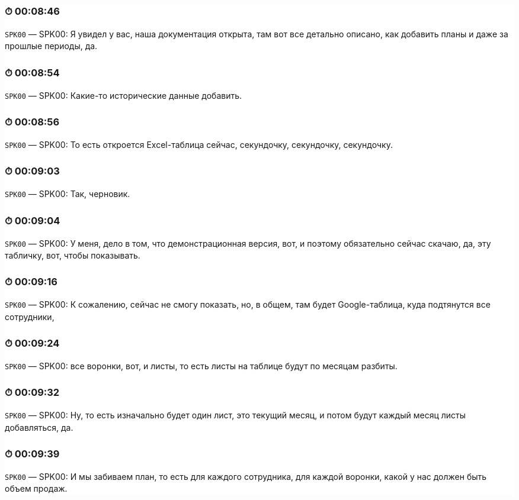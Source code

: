 ### ⏱ 00:08:46

`SPK00` — SPK00:  Я увидел у вас, наша документация открыта, там вот все детально описано, как добавить планы и даже за прошлые периоды, да.

<a id="tc000854"></a>

### ⏱ 00:08:54

`SPK00` — SPK00:  Какие-то исторические данные добавить.

<a id="tc000856"></a>

### ⏱ 00:08:56

`SPK00` — SPK00:  То есть откроется Excel-таблица сейчас, секундочку, секундочку, секундочку.

<a id="tc000903"></a>

### ⏱ 00:09:03

`SPK00` — SPK00:  Так, черновик.

<a id="tc000904"></a>

### ⏱ 00:09:04

`SPK00` — SPK00:  У меня, дело в том, что демонстрационная версия, вот, и поэтому обязательно сейчас скачаю, да, эту табличку, вот, чтобы показывать.

<a id="tc000916"></a>

### ⏱ 00:09:16

`SPK00` — SPK00:  К сожалению, сейчас не смогу показать, но, в общем, там будет Google-таблица, куда подтянутся все сотрудники,

<a id="tc000924"></a>

### ⏱ 00:09:24

`SPK00` — SPK00:  все воронки, вот, и листы, то есть листы на таблице будут по месяцам разбиты.

<a id="tc000932"></a>

### ⏱ 00:09:32

`SPK00` — SPK00:  Ну, то есть изначально будет один лист, это текущий месяц, и потом будут каждый месяц листы добавляться, да.

<a id="tc000939"></a>

### ⏱ 00:09:39

`SPK00` — SPK00:  И мы забиваем план, то есть для каждого сотрудника, для каждой воронки, какой у нас должен быть объем продаж.
